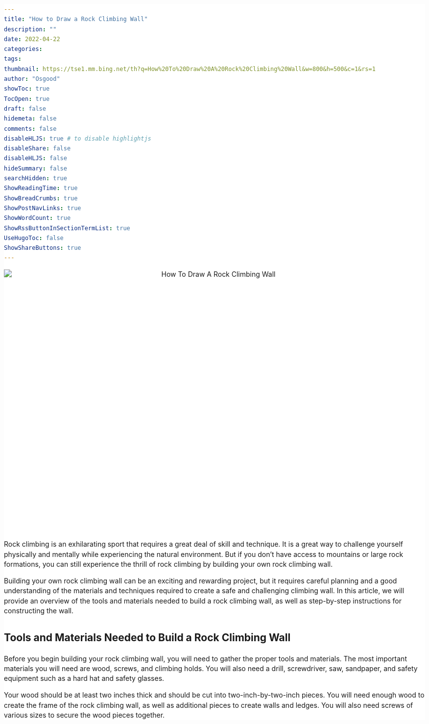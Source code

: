 ```yaml
---
title: "How to Draw a Rock Climbing Wall"
description: ""
date: 2022-04-22
categories: 
tags: 
thumbnail: https://tse1.mm.bing.net/th?q=How%20To%20Draw%20A%20Rock%20Climbing%20Wall&w=800&h=500&c=1&rs=1
author: "Osgood"
showToc: true
TocOpen: true
draft: false
hidemeta: false
comments: false
disableHLJS: true # to disable highlightjs
disableShare: false
disableHLJS: false
hideSummary: false
searchHidden: true
ShowReadingTime: true
ShowBreadCrumbs: true
ShowPostNavLinks: true
ShowWordCount: true
ShowRssButtonInSectionTermList: true
UseHugoToc: false
ShowShareButtons: true
---
```


<center>
	<img src="https://tse1.mm.bing.net/th?q=How%20To%20Draw%20A%20Rock%20Climbing%20Wall&w=800&h=500&c=1&rs=1" alt="How To Draw A Rock Climbing Wall" width="800" height="500" style="display: block; width: 100%; height: auto">
</center>

<p>Rock climbing is an exhilarating sport that requires a great deal of skill and technique. It is a great way to challenge yourself physically and mentally while experiencing the natural environment. But if you don’t have access to mountains or large rock formations, you can still experience the thrill of rock climbing by building your own rock climbing wall. </p>

<p>Building your own rock climbing wall can be an exciting and rewarding project, but it requires careful planning and a good understanding of the materials and techniques required to create a safe and challenging climbing wall. In this article, we will provide an overview of the tools and materials needed to build a rock climbing wall, as well as step-by-step instructions for constructing the wall.</p>

<h2>Tools and Materials Needed to Build a Rock Climbing Wall</h2>

<p>Before you begin building your rock climbing wall, you will need to gather the proper tools and materials. The most important materials you will need are wood, screws, and climbing holds. You will also need a drill, screwdriver, saw, sandpaper, and safety equipment such as a hard hat and safety glasses.</p>

<p>Your wood should be at least two inches thick and should be cut into two-inch-by-two-inch pieces. You will need enough wood to create the frame of the rock climbing wall, as well as additional pieces to create walls and ledges. You will also need screws of various sizes to secure the wood pieces together.</p>
